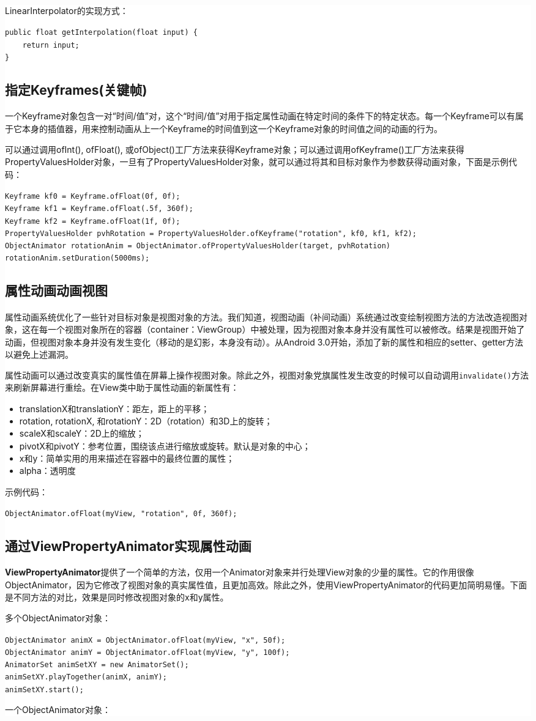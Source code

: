 LinearInterpolator的实现方式：

    public float getInterpolation(float input) {
    	return input;
    }

## 指定Keyframes(关键帧)

一个Keyframe对象包含一对“时间/值”对，这个“时间/值”对用于指定属性动画在特定时间的条件下的特定状态。每一个Keyframe可以有属于它本身的插值器，用来控制动画从上一个Keyframe的时间值到这一个Keyframe对象的时间值之间的动画的行为。

可以通过调用ofInt(), ofFloat(), 或ofObject()工厂方法来获得Keyframe对象；可以通过调用ofKeyframe()工厂方法来获得PropertyValuesHolder对象，一旦有了PropertyValuesHolder对象，就可以通过将其和目标对象作为参数获得动画对象，下面是示例代码：

    Keyframe kf0 = Keyframe.ofFloat(0f, 0f);
    Keyframe kf1 = Keyframe.ofFloat(.5f, 360f);
    Keyframe kf2 = Keyframe.ofFloat(1f, 0f);
    PropertyValuesHolder pvhRotation = PropertyValuesHolder.ofKeyframe("rotation", kf0, kf1, kf2);
    ObjectAnimator rotationAnim = ObjectAnimator.ofPropertyValuesHolder(target, pvhRotation)
    rotationAnim.setDuration(5000ms);


## 属性动画动画视图

属性动画系统优化了一些针对目标对象是视图对象的方法。我们知道，视图动画（补间动画）系统通过改变绘制视图方法的方法改造视图对象，这在每一个视图对象所在的容器（container：ViewGroup）中被处理，因为视图对象本身并没有属性可以被修改。结果是视图开始了动画，但视图对象本身并没有发生变化（移动的是幻影，本身没有动）。从Android 3.0开始，添加了新的属性和相应的setter、getter方法以避免上述漏洞。

属性动画可以通过改变真实的属性值在屏幕上操作视图对象。除此之外，视图对象党旗属性发生改变的时候可以自动调用`invalidate()`方法来刷新屏幕进行重绘。在View类中助于属性动画的新属性有：

 - translationX和translationY：距左，距上的平移；
 - rotation, rotationX, 和rotationY：2D（rotation）和3D上的旋转；
 - scaleX和scaleY：2D上的缩放；
 - pivotX和pivotY：参考位置，围绕该点进行缩放或旋转。默认是对象的中心；
 - x和y：简单实用的用来描述在容器中的最终位置的属性；
 - alpha：透明度

示例代码：

    ObjectAnimator.ofFloat(myView, "rotation", 0f, 360f);

## 通过ViewPropertyAnimator实现属性动画

**ViewPropertyAnimator**提供了一个简单的方法，仅用一个Animator对象来并行处理View对象的少量的属性。它的作用很像ObjectAnimator，因为它修改了视图对象的真实属性值，且更加高效。除此之外，使用ViewPropertyAnimator的代码更加简明易懂。下面是不同方法的对比，效果是同时修改视图对象的x和y属性。

多个ObjectAnimator对象：

    ObjectAnimator animX = ObjectAnimator.ofFloat(myView, "x", 50f);
    ObjectAnimator animY = ObjectAnimator.ofFloat(myView, "y", 100f);
    AnimatorSet animSetXY = new AnimatorSet();
    animSetXY.playTogether(animX, animY);
    animSetXY.start();

一个ObjectAnimator对象：
